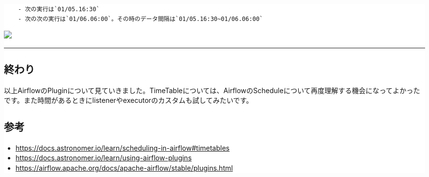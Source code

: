 		- 次の実行は`01/05.16:30`
		- 次の次の実行は`01/06.06:00`。その時のデータ間隔は`01/05.16:30~01/06.06:00`
![](https://storage.googleapis.com/zenn-user-upload/d0837ec8e048-20230105.png)

---

## 終わり
以上AirflowのPluginについて見ていきました。TimeTableについては、AirflowのScheduleについて再度理解する機会になってよかったです。また時間があるときにlistenerやexecutorのカスタムも試してみたいです。



## 参考
 - https://docs.astronomer.io/learn/scheduling-in-airflow#timetables
 - https://docs.astronomer.io/learn/using-airflow-plugins
 - https://airflow.apache.org/docs/apache-airflow/stable/plugins.html
